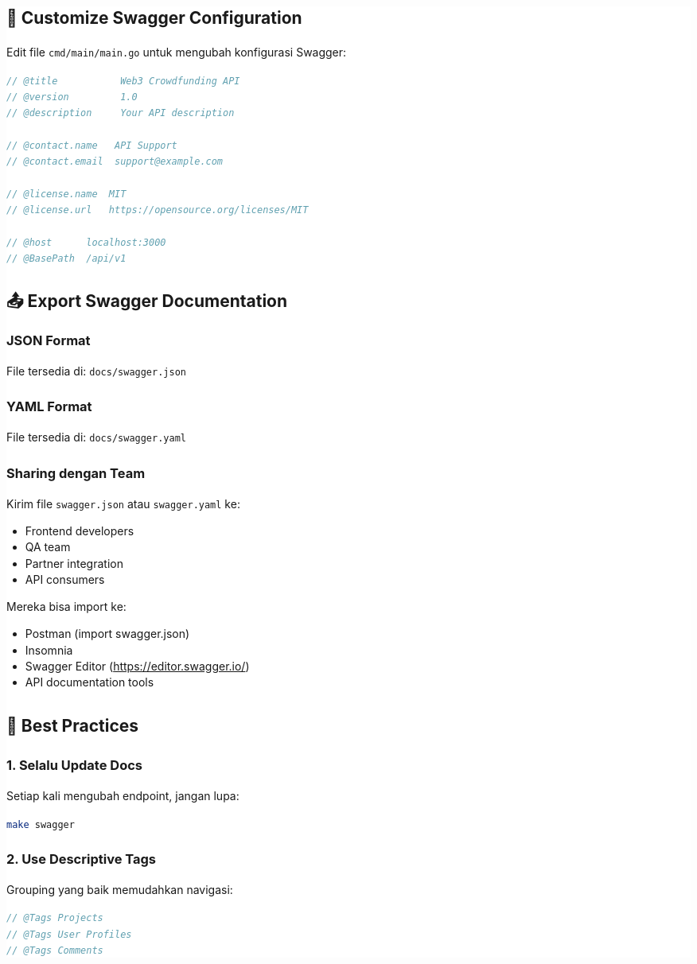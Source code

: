 ## 🎨 Customize Swagger Configuration

Edit file `cmd/main/main.go` untuk mengubah konfigurasi Swagger:

```go
// @title           Web3 Crowdfunding API
// @version         1.0
// @description     Your API description

// @contact.name   API Support
// @contact.email  support@example.com

// @license.name  MIT
// @license.url   https://opensource.org/licenses/MIT

// @host      localhost:3000
// @BasePath  /api/v1
```

## 📤 Export Swagger Documentation

### JSON Format
File tersedia di: `docs/swagger.json`

### YAML Format
File tersedia di: `docs/swagger.yaml`

### Sharing dengan Team
Kirim file `swagger.json` atau `swagger.yaml` ke:
- Frontend developers
- QA team
- Partner integration
- API consumers

Mereka bisa import ke:
- Postman (import swagger.json)
- Insomnia
- Swagger Editor (https://editor.swagger.io/)
- API documentation tools

## 🚀 Best Practices

### 1. Selalu Update Docs
Setiap kali mengubah endpoint, jangan lupa:
```bash
make swagger
```

### 2. Use Descriptive Tags
Grouping yang baik memudahkan navigasi:
```go
// @Tags Projects
// @Tags User Profiles
// @Tags Comments
```
